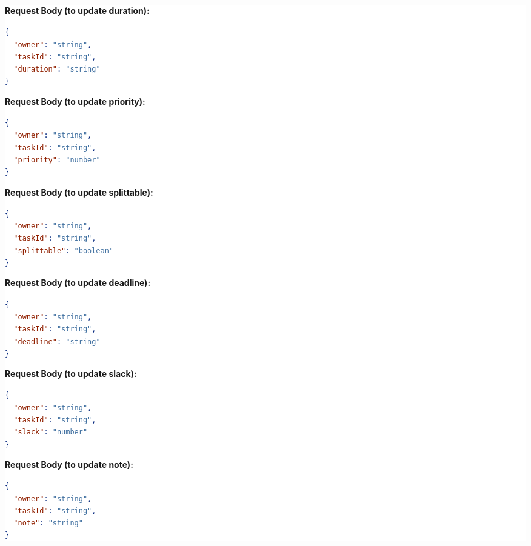 **Request Body (to update duration):**

```json
{
  "owner": "string",
  "taskId": "string",
  "duration": "string"
}
```

**Request Body (to update priority):**

```json
{
  "owner": "string",
  "taskId": "string",
  "priority": "number"
}
```

**Request Body (to update splittable):**

```json
{
  "owner": "string",
  "taskId": "string",
  "splittable": "boolean"
}
```

**Request Body (to update deadline):**

```json
{
  "owner": "string",
  "taskId": "string",
  "deadline": "string"
}
```

**Request Body (to update slack):**

```json
{
  "owner": "string",
  "taskId": "string",
  "slack": "number"
}
```

**Request Body (to update note):**

```json
{
  "owner": "string",
  "taskId": "string",
  "note": "string"
}
```
